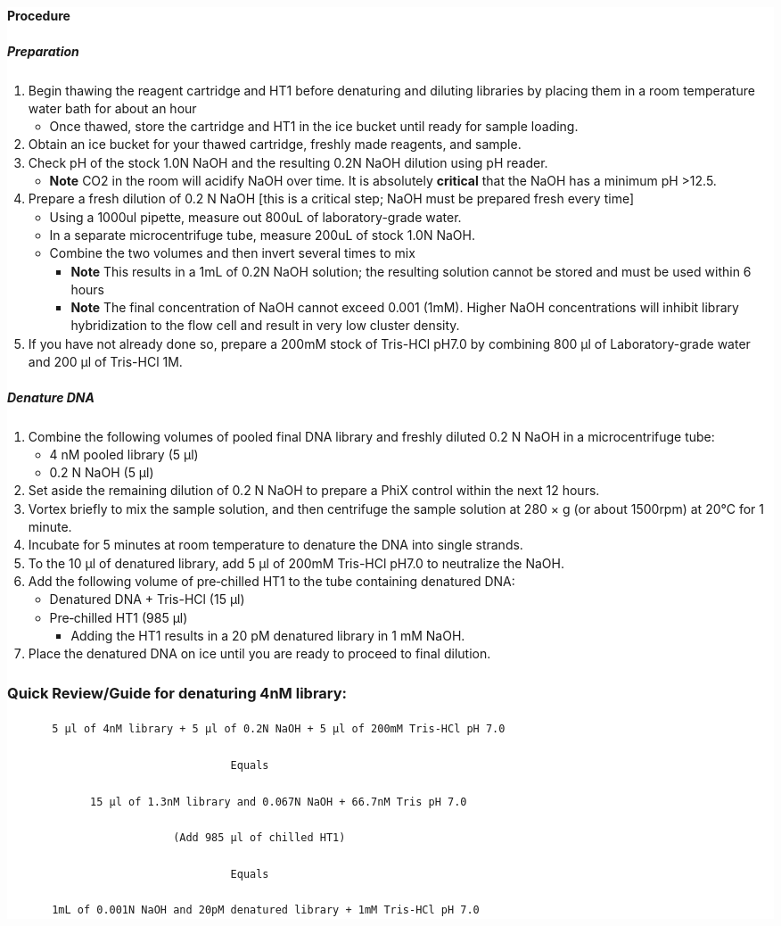 #### Procedure

##### Preparation
1. Begin thawing the reagent cartridge and HT1 before denaturing and diluting libraries by placing them in a room temperature water bath for about an hour
     * Once thawed, store the cartridge and HT1 in the ice bucket until ready for sample loading.
2. Obtain an ice bucket for your thawed cartridge, freshly made reagents, and sample.
3. Check pH of the stock 1.0N NaOH and the resulting 0.2N NaOH dilution using pH reader.
     * **Note** CO2 in the room will acidify NaOH over time. It is absolutely **critical** that the NaOH has a minimum pH >12.5.
4. Prepare a fresh dilution of 0.2 N NaOH [this is a critical step; NaOH must be prepared fresh every time]
     * Using a 1000ul pipette, measure out 800uL of laboratory-grade water.
     * In a separate microcentrifuge tube, measure 200uL of stock 1.0N NaOH.
     * Combine the two volumes and then invert several times to mix
          * **Note** This results in a 1mL of 0.2N NaOH solution; the resulting solution cannot be stored and must be used within 6 hours
          * **Note** The final concentration of NaOH cannot exceed 0.001 (1mM). Higher NaOH concentrations will inhibit library hybridization to the flow cell and result in very low cluster density.
5. If you have not already done so, prepare a 200mM stock of Tris-HCl pH7.0 by combining 800 μl of Laboratory-grade water and 200 μl of Tris-HCl 1M.

##### Denature DNA

1. Combine the following volumes of pooled final DNA library and freshly diluted 0.2 N NaOH in a microcentrifuge tube:
     * 4 nM pooled library (5 μl)
     * 0.2 N NaOH (5 μl)
2. Set aside the remaining dilution of 0.2 N NaOH to prepare a PhiX control within the next 12 hours.
3. Vortex briefly to mix the sample solution, and then centrifuge the sample solution at 280 × g (or about 1500rpm) at 20°C for 1 minute.
4. Incubate for 5 minutes at room temperature to denature the DNA into single strands.
5. To the 10 μl of denatured library, add 5 μl of 200mM Tris-HCl pH7.0 to neutralize the NaOH.
6. Add the following volume of pre‐chilled HT1 to the tube containing denatured DNA:
     * Denatured DNA + Tris-HCl (15 μl)
     * Pre‐chilled HT1 (985 μl)
          * Adding the HT1 results in a 20 pM denatured library in 1 mM NaOH.
7. Place the denatured DNA on ice until you are ready to proceed to final dilution.

### Quick Review/Guide for denaturing 4nM library:

           5 μl of 4nM library + 5 μl of 0.2N NaOH + 5 μl of 200mM Tris-HCl pH 7.0

                                       Equals

                 15 μl of 1.3nM library and 0.067N NaOH + 66.7nM Tris pH 7.0

                              (Add 985 μl of chilled HT1)

                                       Equals

           1mL of 0.001N NaOH and 20pM denatured library + 1mM Tris-HCl pH 7.0
